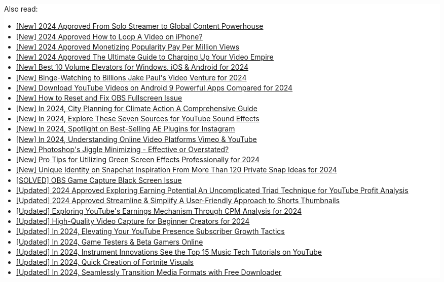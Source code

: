 <span class="atpl-alsoreadstyle">Also read:</span>
<div><ul>
<li><a href="https://youtube-docs.techidaily.com/024-approved-from-solo-streamer-to-global-content-powerhouse/"><u>[New] 2024 Approved  From Solo Streamer to Global Content Powerhouse</u></a></li>
<li><a href="https://youtube-docs.techidaily.com/024-approved-how-to-loop-a-video-on-iphone/"><u>[New] 2024 Approved  How to Loop A Video on iPhone?</u></a></li>
<li><a href="https://youtube-docs.techidaily.com/024-approved-monetizing-popularity-pay-per-million-views/"><u>[New] 2024 Approved  Monetizing Popularity  Pay Per Million Views</u></a></li>
<li><a href="https://youtube-docs.techidaily.com/024-approved-the-ultimate-guide-to-charging-up-your-video-empire/"><u>[New] 2024 Approved  The Ultimate Guide to Charging Up Your Video Empire</u></a></li>
<li><a href="https://youtube-docs.techidaily.com/est-10-volume-elevators-for-windows-ios-and-android-for-2024/"><u>[New] Best 10 Volume Elevators for Windows, iOS & Android for 2024</u></a></li>
<li><a href="https://youtube-docs.techidaily.com/inge-watching-to-billions-jake-pauls-video-venture-for-2024/"><u>[New] Binge-Watching to Billions  Jake Paul's Video Venture for 2024</u></a></li>
<li><a href="https://youtube-docs.techidaily.com/ownload-youtube-videos-on-android-9-powerful-apps-compared-for-2024/"><u>[New] Download YouTube Videos on Android  9 Powerful Apps Compared for 2024</u></a></li>
<li><a href="https://on-screen-recording.techidaily.com/new-how-to-reset-and-fix-obs-fullscreen-issue/"><u>[New] How to Reset and Fix OBS Fullscreen Issue</u></a></li>
<li><a href="https://youtube-docs.techidaily.com/n-2024-city-planning-for-climate-action-a-comprehensive-guide/"><u>[New] In 2024, City Planning for Climate Action  A Comprehensive Guide</u></a></li>
<li><a href="https://youtube-docs.techidaily.com/n-2024-explore-these-seven-sources-for-youtube-sound-effects/"><u>[New] In 2024, Explore These Seven Sources for YouTube Sound Effects</u></a></li>
<li><a href="https://instagram-video-recordings.techidaily.com/new-in-2024-spotlight-on-best-selling-ae-plugins-for-instagram/"><u>[New] In 2024, Spotlight on Best-Selling AE Plugins for Instagram</u></a></li>
<li><a href="https://youtube-docs.techidaily.com/n-2024-understanding-online-video-platforms-vimeo-and-youtube/"><u>[New] In 2024, Understanding Online Video Platforms  Vimeo & YouTube</u></a></li>
<li><a href="https://extra-skills.techidaily.com/new-photoshops-jiggle-minimizing-effective-or-overstated/"><u>[New] Photoshop's Jiggle Minimizing - Effective or Overstated?</u></a></li>
<li><a href="https://youtube-docs.techidaily.com/ro-tips-for-utilizing-green-screen-effects-professionally-for-2024/"><u>[New] Pro Tips for Utilizing Green Screen Effects Professionally for 2024</u></a></li>
<li><a href="https://snapchat-videos.techidaily.com/new-unique-identity-on-snapchat-inspiration-from-more-than-120-private-snap-ideas-for-2024/"><u>[New] Unique Identity on Snapchat  Inspiration From More Than 120 Private Snap Ideas for 2024</u></a></li>
<li><a href="https://common-error.techidaily.com/solved-obs-game-capture-black-screen-issue/"><u>[SOLVED] OBS Game Capture Black Screen Issue</u></a></li>
<li><a href="https://youtube-docs.techidaily.com/ed-2024-approved-exploring-earning-potential-an-uncomplicated-triad-technique-for-youtube-profit-analysis/"><u>[Updated] 2024 Approved  Exploring Earning Potential  An Uncomplicated Triad Technique for YouTube Profit Analysis</u></a></li>
<li><a href="https://youtube-docs.techidaily.com/ed-2024-approved-streamline-and-simplify-a-user-friendly-approach-to-shorts-thumbnails/"><u>[Updated] 2024 Approved  Streamline & Simplify  A User-Friendly Approach to Shorts Thumbnails</u></a></li>
<li><a href="https://youtube-docs.techidaily.com/ed-exploring-youtubes-earnings-mechanism-through-cpm-analysis-for-2024/"><u>[Updated] Exploring YouTube's Earnings Mechanism Through CPM Analysis for 2024</u></a></li>
<li><a href="https://youtube-docs.techidaily.com/ed-high-quality-video-capture-for-beginner-creators-for-2024/"><u>[Updated] High-Quality Video Capture for Beginner Creators for 2024</u></a></li>
<li><a href="https://vp-tips.techidaily.com/updated-in-2024-elevating-your-youtube-presence-subscriber-growth-tactics/"><u>[Updated] In 2024, Elevating Your YouTube Presence  Subscriber Growth Tactics</u></a></li>
<li><a href="https://youtube-docs.techidaily.com/ed-in-2024-game-testers-and-beta-gamers-online/"><u>[Updated] In 2024, Game Testers & Beta Gamers Online</u></a></li>
<li><a href="https://youtube-docs.techidaily.com/ed-in-2024-instrument-innovations-see-the-top-15-music-tech-tutorials-on-youtube/"><u>[Updated] In 2024, Instrument Innovations  See the Top 15 Music Tech Tutorials on YouTube</u></a></li>
<li><a href="https://youtube-docs.techidaily.com/ed-in-2024-quick-creation-of-fortnite-visuals/"><u>[Updated] In 2024, Quick Creation of Fortnite Visuals</u></a></li>
<li><a href="https://youtube-docs.techidaily.com/ed-in-2024-seamlessly-transition-media-formats-with-free-downloader/"><u>[Updated] In 2024, Seamlessly Transition Media Formats with Free Downloader</u></a></li>